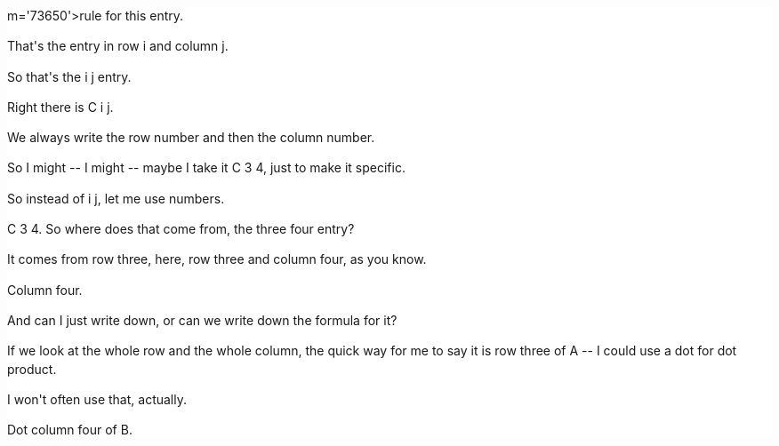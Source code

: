   m='73650'>rule</span> <span m='74570'>for</span> <span m='76170'>this</span>
  <span m='77310'>entry.</span> </p><p><span m='78360'>That's</span> <span
  m='78660'>the</span> <span m='78820'>entry</span> <span m='79380'>in</span>
  <span m='79630'>row</span> <span m='80140'>i</span> <span m='80780'>and</span>
  <span m='81050'>column</span> <span m='81510'>j.</span> </p><p><span
  m='82000'>So</span> <span m='82100'>that's</span> <span m='82340'>the</span>
  <span m='82520'>i</span> <span m='82970'>j</span> <span
  m='83310'>entry.</span> </p><p><span m='84340'>Right</span> <span
  m='84590'>there</span> <span m='84890'>is</span> <span m='85180'>C</span>
  <span m='85430'>i</span> <span m='85640'>j.</span> </p><p><span
  m='87350'>We</span> <span m='87480'>always</span> <span m='87790'>write</span>
  <span m='88090'>the</span> <span m='88210'>row</span> <span
  m='88510'>number</span> <span m='89480'>and</span> <span m='89810'>then</span>
  <span m='90000'>the</span> <span m='90120'>column</span> <span
  m='90520'>number.</span> </p><p><span m='90900'>So</span> <span
  m='91090'>I</span> <span m='91210'>might</span> <span m='91600'>--</span>
  <span m='91670'>I</span> <span m='91790'>might</span> <span
  m='92130'>--</span> <span m='92150'>maybe</span> <span m='92410'>I</span>
  <span m='92510'>take</span> <span m='92810'>it</span> <span m='92970'>C</span>
  <span m='93740'>3</span> <span m='94250'>4,</span> <span m='95090'>just</span>
  <span m='95630'>to</span> <span m='95980'>make</span> <span
  m='96350'>it</span> <span m='96540'>specific.</span> </p><p><span
  m='97370'>So</span> <span m='97580'>instead</span> <span m='97910'>of</span>
  <span m='98020'>i</span> <span m='98240'>j,</span> <span m='98600'>let</span>
  <span m='98700'>me</span> <span m='98830'>use</span> <span
  m='99090'>numbers.</span> </p><p><span m='99700'>C</span> <span
  m='100120'>3</span> <span m='100150'>4.</span> <span m='101290'>So</span>
  <span m='101770'>where</span> <span m='101960'>does</span> <span
  m='102090'>that</span> <span m='102350'>come</span> <span
  m='102640'>from,</span> <span m='103160'>the</span> <span
  m='103610'>three</span> <span m='103890'>four</span> <span
  m='104180'>entry?</span> </p><p><span m='105210'>It</span> <span
  m='105450'>comes</span> <span m='105870'>from</span> <span
  m='106460'>row</span> <span m='106910'>three,</span> <span
  m='107430'>here,</span> <span m='108520'>row</span> <span
  m='109070'>three</span> <span m='110900'>and</span> <span
  m='112420'>column</span> <span m='112840'>four,</span> <span
  m='113750'>as</span> <span m='114600'>you</span> <span m='114740'>know.</span>
  </p><p><span m='115620'>Column</span> <span m='116010'>four.</span>
  </p><p><span m='116710'>And</span> <span m='116950'>can</span> <span
  m='117120'>I</span> <span m='117200'>just</span> <span m='117480'>write</span>
  <span m='117830'>down,</span> <span m='118220'>or</span> <span
  m='118340'>can</span> <span m='118560'>we</span> <span m='118750'>write</span>
  <span m='119060'>down</span> <span m='120130'>the</span> <span
  m='121640'>formula</span> <span m='121960'>for</span> <span
  m='122840'>it?</span> </p><p><span m='125430'>If</span> <span
  m='125650'>we</span> <span m='125810'>look</span> <span m='126100'>at</span>
  <span m='126550'>the</span> <span m='126700'>whole</span> <span
  m='127050'>row</span> <span m='127380'>and</span> <span m='127460'>the</span>
  <span m='127670'>whole</span> <span m='128130'>column,</span> <span
  m='128539'>the</span> <span m='128680'>quick</span> <span
  m='128960'>way</span> <span m='129190'>for</span> <span m='129330'>me</span>
  <span m='129520'>to</span> <span m='129639'>say</span> <span
  m='130050'>it</span> <span m='130250'>is</span> <span m='131130'>row</span>
  <span m='132510'>three</span> <span m='133450'>of</span> <span
  m='133810'>A</span> <span m='134530'>--</span> <span m='135240'>I</span> <span
  m='135390'>could</span> <span m='135590'>use</span> <span m='135850'>a</span>
  <span m='135960'>dot</span> <span m='136500'>for</span> <span
  m='136650'>dot</span> <span m='136970'>product.</span> </p><p><span
  m='137470'>I</span> <span m='137530'>won't</span> <span
  m='137780'>often</span> <span m='138150'>use</span> <span
  m='138390'>that,</span> <span m='138600'>actually.</span> </p><p><span
  m='139740'>Dot</span> <span m='140510'>column</span> <span
  m='141250'>four</span> <span m='142130'>of</span> <span m='142550'>B.</span>